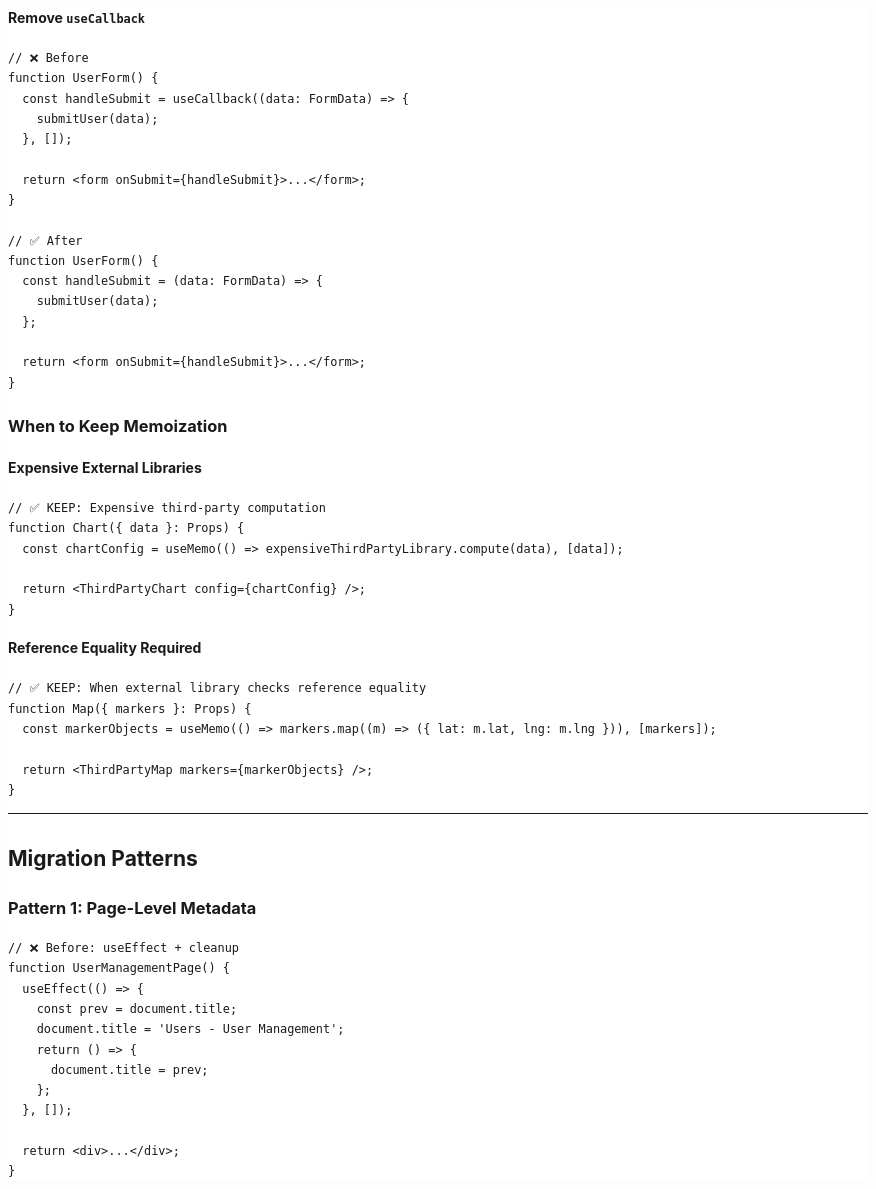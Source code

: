 #### Remove `useCallback`

```tsx
// ❌ Before
function UserForm() {
  const handleSubmit = useCallback((data: FormData) => {
    submitUser(data);
  }, []);

  return <form onSubmit={handleSubmit}>...</form>;
}

// ✅ After
function UserForm() {
  const handleSubmit = (data: FormData) => {
    submitUser(data);
  };

  return <form onSubmit={handleSubmit}>...</form>;
}
```

### When to Keep Memoization

#### Expensive External Libraries

```tsx
// ✅ KEEP: Expensive third-party computation
function Chart({ data }: Props) {
  const chartConfig = useMemo(() => expensiveThirdPartyLibrary.compute(data), [data]);

  return <ThirdPartyChart config={chartConfig} />;
}
```

#### Reference Equality Required

```tsx
// ✅ KEEP: When external library checks reference equality
function Map({ markers }: Props) {
  const markerObjects = useMemo(() => markers.map((m) => ({ lat: m.lat, lng: m.lng })), [markers]);

  return <ThirdPartyMap markers={markerObjects} />;
}
```

---

## Migration Patterns

### Pattern 1: Page-Level Metadata

```tsx
// ❌ Before: useEffect + cleanup
function UserManagementPage() {
  useEffect(() => {
    const prev = document.title;
    document.title = 'Users - User Management';
    return () => {
      document.title = prev;
    };
  }, []);

  return <div>...</div>;
}

```